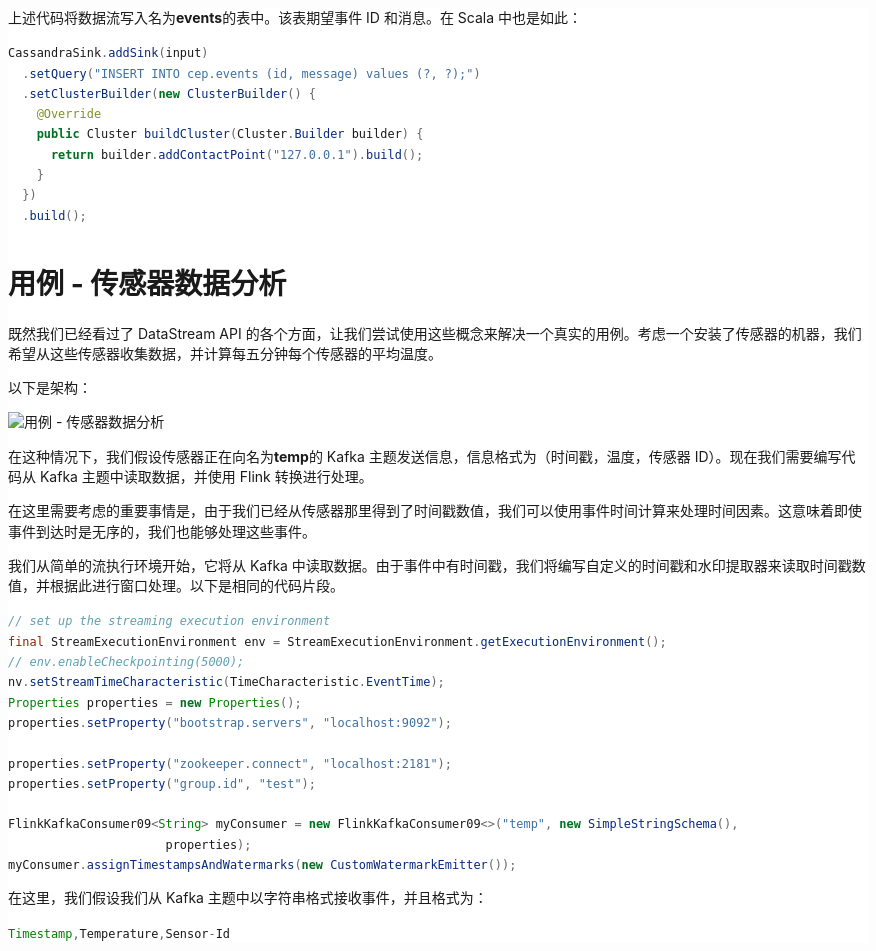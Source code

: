 上述代码将数据流写入名为**events**的表中。该表期望事件 ID 和消息。在 Scala 中也是如此：

```java
CassandraSink.addSink(input) 
  .setQuery("INSERT INTO cep.events (id, message) values (?, ?);") 
  .setClusterBuilder(new ClusterBuilder() { 
    @Override 
    public Cluster buildCluster(Cluster.Builder builder) { 
      return builder.addContactPoint("127.0.0.1").build(); 
    } 
  }) 
  .build(); 

```

# 用例 - 传感器数据分析

既然我们已经看过了 DataStream API 的各个方面，让我们尝试使用这些概念来解决一个真实的用例。考虑一个安装了传感器的机器，我们希望从这些传感器收集数据，并计算每五分钟每个传感器的平均温度。

以下是架构：

![用例 - 传感器数据分析](https://github.com/OpenDocCN/freelearn-bigdata-zh/raw/master/docs/lrn-flink/img/image_02_009.jpg)

在这种情况下，我们假设传感器正在向名为**temp**的 Kafka 主题发送信息，信息格式为（时间戳，温度，传感器 ID）。现在我们需要编写代码从 Kafka 主题中读取数据，并使用 Flink 转换进行处理。

在这里需要考虑的重要事情是，由于我们已经从传感器那里得到了时间戳数值，我们可以使用事件时间计算来处理时间因素。这意味着即使事件到达时是无序的，我们也能够处理这些事件。

我们从简单的流执行环境开始，它将从 Kafka 中读取数据。由于事件中有时间戳，我们将编写自定义的时间戳和水印提取器来读取时间戳数值，并根据此进行窗口处理。以下是相同的代码片段。

```java
// set up the streaming execution environment 
final StreamExecutionEnvironment env = StreamExecutionEnvironment.getExecutionEnvironment(); 
// env.enableCheckpointing(5000); 
nv.setStreamTimeCharacteristic(TimeCharacteristic.EventTime); 
Properties properties = new Properties(); 
properties.setProperty("bootstrap.servers", "localhost:9092"); 

properties.setProperty("zookeeper.connect", "localhost:2181"); 
properties.setProperty("group.id", "test"); 

FlinkKafkaConsumer09<String> myConsumer = new FlinkKafkaConsumer09<>("temp", new SimpleStringSchema(), 
                      properties); 
myConsumer.assignTimestampsAndWatermarks(new CustomWatermarkEmitter()); 

```

在这里，我们假设我们从 Kafka 主题中以字符串格式接收事件，并且格式为：

```java
Timestamp,Temperature,Sensor-Id
```
